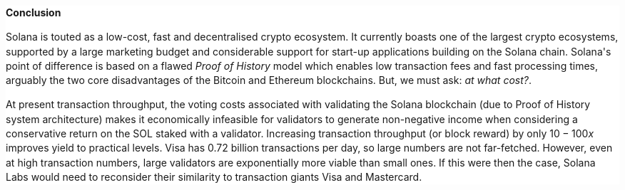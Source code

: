 **Conclusion**

Solana is touted as a low-cost, fast and decentralised crypto ecosystem. It currently boasts one of the largest crypto ecosystems, supported by a large marketing budget and considerable support for start-up applications building on the Solana chain. Solana's point of difference is based on a flawed *Proof of History* model which enables low transaction fees and fast processing times, arguably the two core disadvantages of the Bitcoin and Ethereum blockchains. But, we must ask: *at what cost?*. 

At present transaction throughput, the voting costs associated with validating the Solana blockchain (due to Proof of History system architecture) makes it economically infeasible for validators to generate non-negative income when considering a conservative return on the SOL staked with a validator. Increasing transaction throughput (or block reward) by only $10-100x$ improves yield to practical levels. Visa has $0.72$ billion transactions per day, so large numbers are not far-fetched. However, even at high transaction numbers, large validators are exponentially more viable than small ones. If this were then the case, Solana Labs would need to reconsider their similarity to transaction giants Visa and Mastercard.

[^1]: https://forum.solana.com/t/proposal-for-enabling-the-reward-full-priority-fee-to-validator-on-solana-mainnet-beta/1456/88
[^2]: https://cogentcrypto.io/ValidatorProfitCalculator
[^3]: Note that validators are required to vote no matter their stake. Validators that miss voting are punished by way of voting credits. For more, see: 
[^4]: https://solanabeach.io/validators
[^5]: https://solana.org/delegation-program
[^6]: {If we do not consider MEV, SOL profits generated from holding a stake over 0.03% may be desirable *if* SOL appreciates in value (e.g., in terms of USD) faster than a conservative annual return on investment such as 5%. This is an entirely feasible scenario, but likely not sustainable and precarious especially if Solana is supposed to be used for purchasing goods and services.}
[^7]: Solana Labs are likely also incentivised to run their own validators with no immediate reward mechanism for running them, since the success of the overall ecosystem would provide economic returns in other ways.
[^PWC]: https://www.ey.com/en_us/insights/financial-services/an-introduction-to-maximal-extractable-value-on-ethereum
